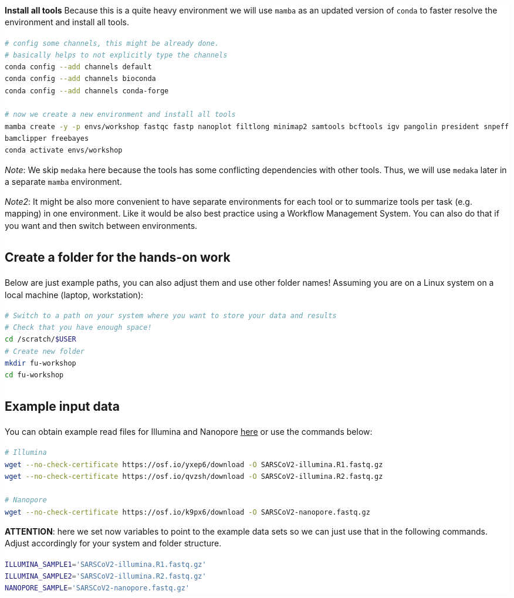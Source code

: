 __Install all tools__
Because this is a quite heavy environment we will use `mamba` as an updated version of `conda` to faster resolve the environment and install all tools.

```bash
# config some channels, this might be already done.
# basically helps to not explicitly type the channels
conda config --add channels default
conda config --add channels bioconda
conda config --add channels conda-forge

# now we create a new environment and install all tools
mamba create -y -p envs/workshop fastqc fastp nanoplot filtlong minimap2 samtools bcftools igv pangolin president snpeff bamclipper freebayes
conda activate envs/workshop
```
_Note_: We skip `medaka` here because the tools has some conflicting dependencies with other tools. Thus, we will use `medaka` later in a separate `mamba` environment. 

_Note2_: It might be also more convenient to have separate environments for each tool or to summarize tools per task (e.g. mapping) in one environment. Like it would be also best practice using a Workflow Management System. You can also do that if you want and then switch between environments. 

## Create a folder for the hands-on work

Below are just example paths, you can also adjust them and use other folder names! Assuming you are on a Linux system on a local machine (laptop, workstation):

```sh
# Switch to a path on your system where you want to store your data and results
# Check that you have enough space!
cd /scratch/$USER
# Create new folder
mkdir fu-workshop
cd fu-workshop
```

## Example input data

You can obtain example read files for Illumina and Nanopore [here](https://osf.io/9qkz5) or use the commands below:

```bash
# Illumina
wget --no-check-certificate https://osf.io/yxep6/download -O SARSCoV2-illumina.R1.fastq.gz
wget --no-check-certificate https://osf.io/qvzsh/download -O SARSCoV2-illumina.R2.fastq.gz

# Nanopore
wget --no-check-certificate https://osf.io/k9px6/download -O SARSCoV2-nanopore.fastq.gz
```

**ATTENTION**: here we set now variables to point to the example data sets so we can just use that in the following commands. Adjust accordingly for your system and folder structure. 
```bash
ILLUMINA_SAMPLE1='SARSCoV2-illumina.R1.fastq.gz'
ILLUMINA_SAMPLE2='SARSCoV2-illumina.R2.fastq.gz'
NANOPORE_SAMPLE='SARSCoV2-nanopore.fastq.gz'
```
